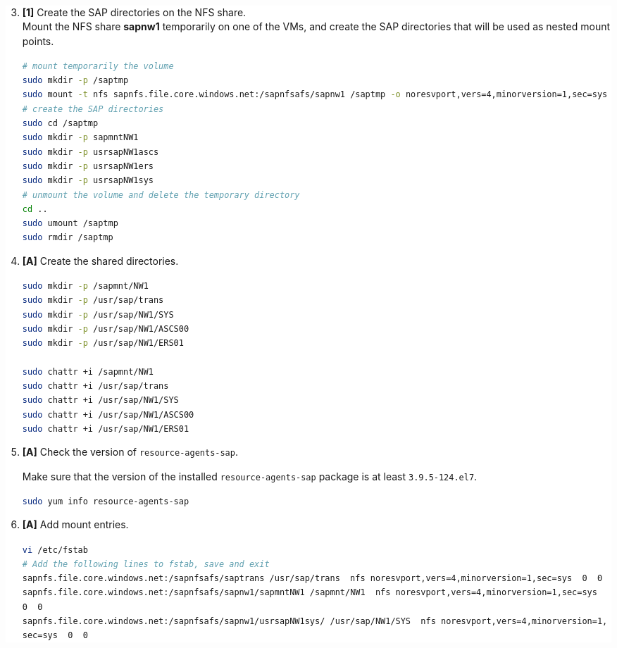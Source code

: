 3. **[1]** Create the SAP directories on the NFS share.  
    Mount the NFS share **sapnw1** temporarily on one of the VMs, and create the SAP directories that will be used as nested mount points.

    ```bash
    # mount temporarily the volume
    sudo mkdir -p /saptmp
    sudo mount -t nfs sapnfs.file.core.windows.net:/sapnfsafs/sapnw1 /saptmp -o noresvport,vers=4,minorversion=1,sec=sys
    # create the SAP directories
    sudo cd /saptmp
    sudo mkdir -p sapmntNW1
    sudo mkdir -p usrsapNW1ascs
    sudo mkdir -p usrsapNW1ers
    sudo mkdir -p usrsapNW1sys
    # unmount the volume and delete the temporary directory
    cd ..
    sudo umount /saptmp
    sudo rmdir /saptmp
    ```

4. **[A]** Create the shared directories.

    ```bash
    sudo mkdir -p /sapmnt/NW1
    sudo mkdir -p /usr/sap/trans
    sudo mkdir -p /usr/sap/NW1/SYS
    sudo mkdir -p /usr/sap/NW1/ASCS00
    sudo mkdir -p /usr/sap/NW1/ERS01
    
    sudo chattr +i /sapmnt/NW1
    sudo chattr +i /usr/sap/trans
    sudo chattr +i /usr/sap/NW1/SYS
    sudo chattr +i /usr/sap/NW1/ASCS00
    sudo chattr +i /usr/sap/NW1/ERS01
    ```

5. **[A]** Check the version of `resource-agents-sap`.

   Make sure that the version of the installed `resource-agents-sap` package is at least `3.9.5-124.el7`.

   ```bash
   sudo yum info resource-agents-sap
   ```

6. **[A]** Add mount entries.

    ```bash
    vi /etc/fstab
    # Add the following lines to fstab, save and exit
    sapnfs.file.core.windows.net:/sapnfsafs/saptrans /usr/sap/trans  nfs noresvport,vers=4,minorversion=1,sec=sys  0  0
    sapnfs.file.core.windows.net:/sapnfsafs/sapnw1/sapmntNW1 /sapmnt/NW1  nfs noresvport,vers=4,minorversion=1,sec=sys  0  0
    sapnfs.file.core.windows.net:/sapnfsafs/sapnw1/usrsapNW1sys/ /usr/sap/NW1/SYS  nfs noresvport,vers=4,minorversion=1,sec=sys  0  0
    